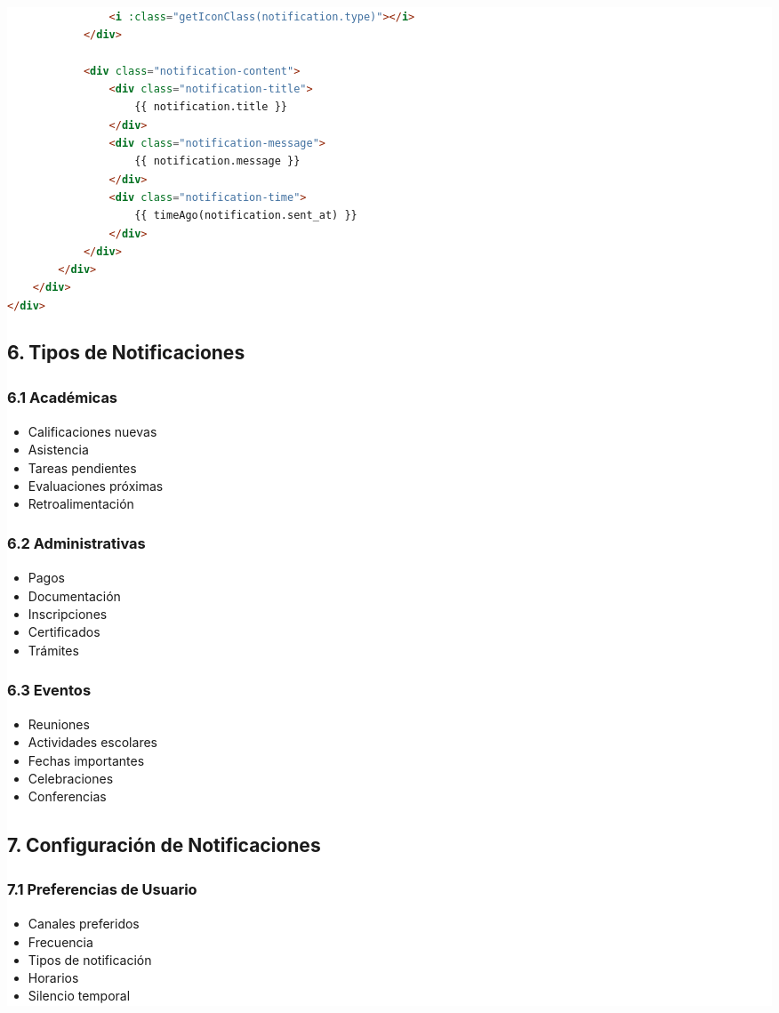 ```html
                <i :class="getIconClass(notification.type)"></i>
            </div>
            
            <div class="notification-content">
                <div class="notification-title">
                    {{ notification.title }}
                </div>
                <div class="notification-message">
                    {{ notification.message }}
                </div>
                <div class="notification-time">
                    {{ timeAgo(notification.sent_at) }}
                </div>
            </div>
        </div>
    </div>
</div>
```

## 6. Tipos de Notificaciones

### 6.1 Académicas
- Calificaciones nuevas
- Asistencia
- Tareas pendientes
- Evaluaciones próximas
- Retroalimentación

### 6.2 Administrativas
- Pagos
- Documentación
- Inscripciones
- Certificados
- Trámites

### 6.3 Eventos
- Reuniones
- Actividades escolares
- Fechas importantes
- Celebraciones
- Conferencias

## 7. Configuración de Notificaciones

### 7.1 Preferencias de Usuario
- Canales preferidos
- Frecuencia
- Tipos de notificación
- Horarios
- Silencio temporal

